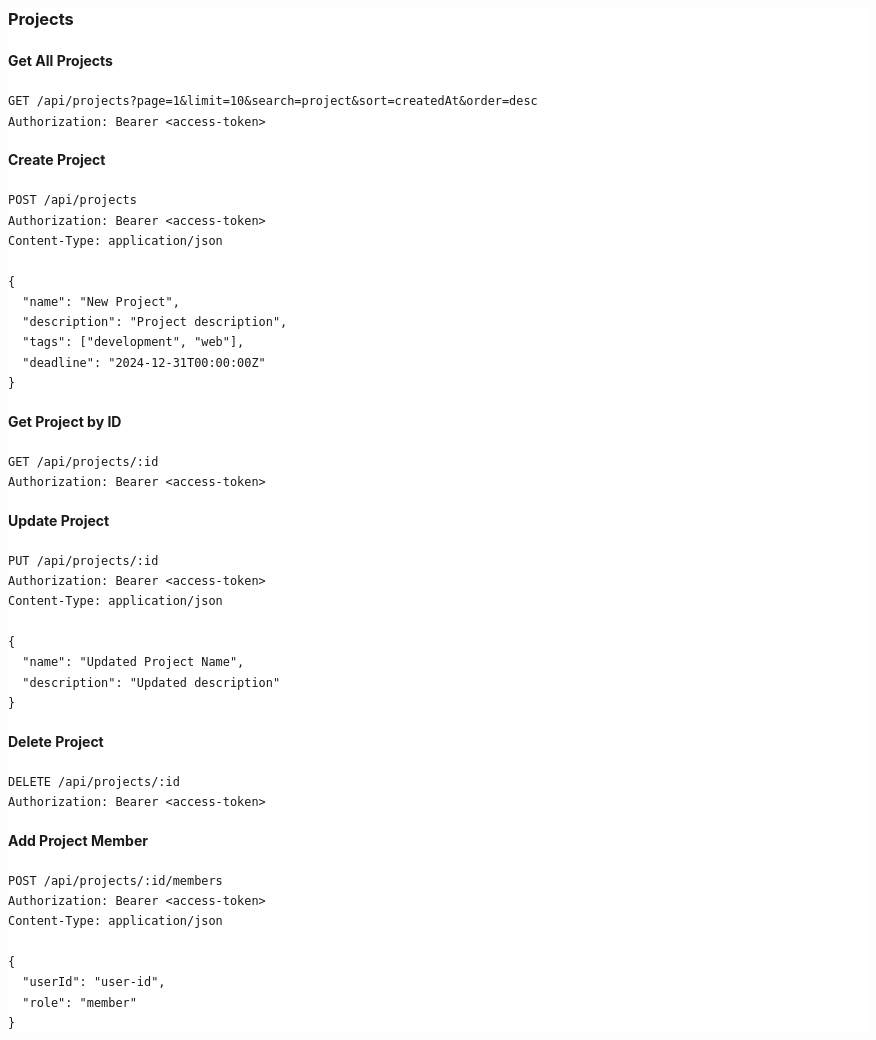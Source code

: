 ### Projects

#### Get All Projects
```http
GET /api/projects?page=1&limit=10&search=project&sort=createdAt&order=desc
Authorization: Bearer <access-token>
```

#### Create Project
```http
POST /api/projects
Authorization: Bearer <access-token>
Content-Type: application/json

{
  "name": "New Project",
  "description": "Project description",
  "tags": ["development", "web"],
  "deadline": "2024-12-31T00:00:00Z"
}
```

#### Get Project by ID
```http
GET /api/projects/:id
Authorization: Bearer <access-token>
```

#### Update Project
```http
PUT /api/projects/:id
Authorization: Bearer <access-token>
Content-Type: application/json

{
  "name": "Updated Project Name",
  "description": "Updated description"
}
```

#### Delete Project
```http
DELETE /api/projects/:id
Authorization: Bearer <access-token>
```

#### Add Project Member
```http
POST /api/projects/:id/members
Authorization: Bearer <access-token>
Content-Type: application/json

{
  "userId": "user-id",
  "role": "member"
}
```
